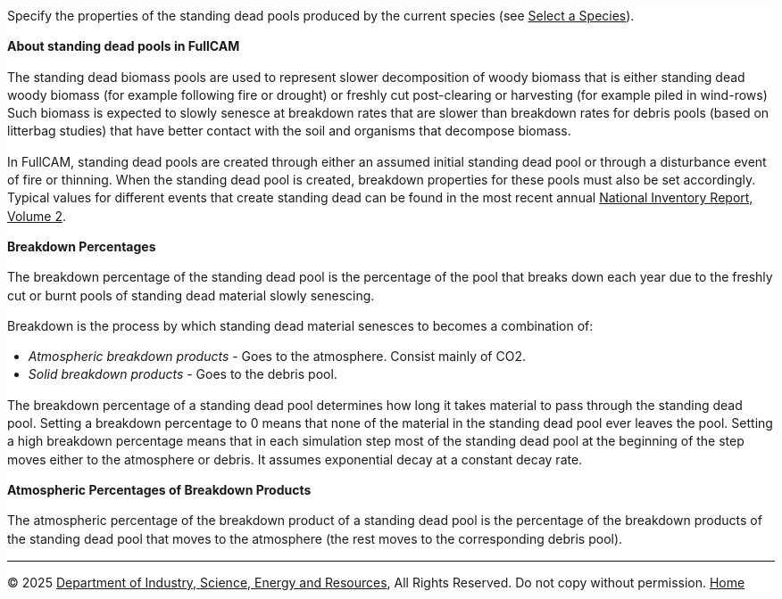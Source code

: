 Specify the properties of the standing dead pools produced by the
current species (see [Select a Species](56_Select%20a%20Species.htm)).

**About standing dead pools in FullCAM**

The standing dead biomass pools are used to represent slower
decomposition of woody biomass that is either standing dead woody
biomass (for example following fire or drought) or freshly cut
post-clearing or harvesting (for example piled in wind-rows) Such
biomass is expected to slowly senesce at breakdown rates that are slower
than breakdown rates for debris pools (based on litterbag studies) that
have better contact with the soil and organisms that decompose biomass.

In FullCAM, standing dead pools are created through either an assumed
initial standing dead pool or through a disturbance event of fire or
thinning. When the standing dead pool is created, breakdown properties
for these pools must also be set accordingly. Typical values for
different events that create standing dead can be found in the most
recent annual [National Inventory Report, Volume
2](https://publications.industry.gov.au/publications/climate-change/climate-change/climate-science-data/greenhouse-gas-measurement/progress-inventory.html).

**Breakdown Percentages**

The breakdown percentage of the standing dead pool is the percentage of
the pool that breaks down each year due to the freshly cut or burnt
pools of standing dead material slowly senescing.

Breakdown is the process by which standing dead material senesces to
becomes a combination of:

- *Atmospheric breakdown products* - Goes to the atmosphere. Consist
  mainly of CO2.
- *Solid breakdown products* - Goes to the debris pool.

The breakdown percentage of a standing dead pool determines how long it
takes material to pass through the standing dead pool. Setting a
breakdown percentage to 0 means that none of the material in the
standing dead pool ever leaves the pool. Setting a high breakdown
percentage means that in each simulation step most of the standing dead
pool at the beginning of the step moves either to the atmosphere or
debris. It assumes exponential decay at a constant decay rate.

**Atmospheric Percentages of Breakdown Products**

The atmospheric percentage of the breakdown product of a standing dead
pool is the percentage of the breakdown products of the standing dead
pool that moves to the atmosphere (the rest moves to the corresponding
debris pool).

------------------------------------------------------------------------

© 2025 [Department of Industry, Science, Energy and
Resources](http://www.industry.gov.au "Department of Industry, Science, Energy and Resources"),
All Rights Reserved. Do not copy without permission.
[Home](index.htm "help index")
